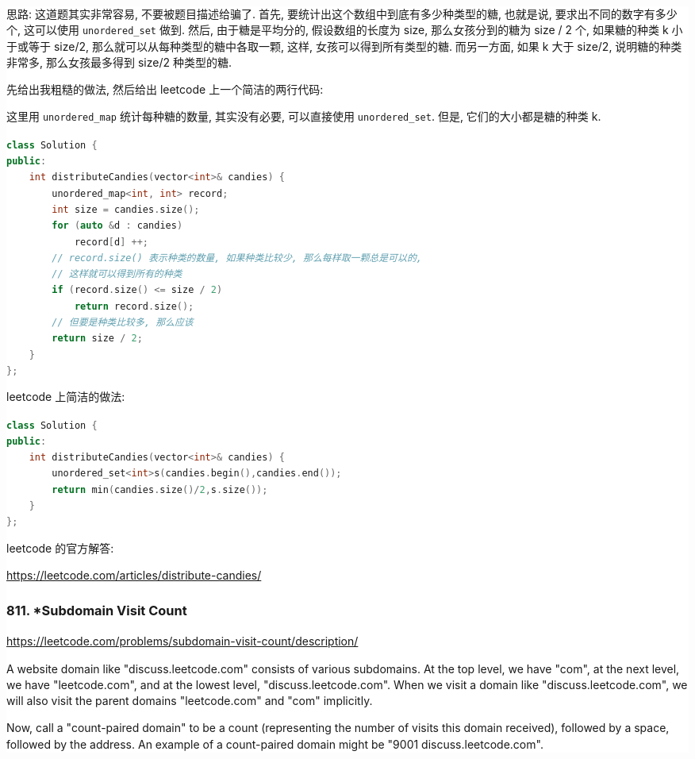 

思路: 这道题其实非常容易, 不要被题目描述给骗了. 首先, 要统计出这个数组中到底有多少种类型的糖, 也就是说, 要求出不同的数字有多少个, 这可以使用 `unordered_set` 做到. 然后, 由于糖是平均分的, 假设数组的长度为 size, 那么女孩分到的糖为 size / 2 个, 如果糖的种类 k 小于或等于 size/2, 那么就可以从每种类型的糖中各取一颗, 这样, 女孩可以得到所有类型的糖. 而另一方面, 如果 k 大于 size/2, 说明糖的种类非常多, 那么女孩最多得到 size/2 种类型的糖.

先给出我粗糙的做法, 然后给出 leetcode 上一个简洁的两行代码:

这里用 `unordered_map` 统计每种糖的数量, 其实没有必要, 可以直接使用 `unordered_set`. 但是, 它们的大小都是糖的种类 k.

```cpp
class Solution {
public:
    int distributeCandies(vector<int>& candies) {
        unordered_map<int, int> record;
        int size = candies.size();
        for (auto &d : candies)
            record[d] ++;
        // record.size() 表示种类的数量, 如果种类比较少, 那么每样取一颗总是可以的,
        // 这样就可以得到所有的种类
        if (record.size() <= size / 2)
            return record.size();
        // 但要是种类比较多, 那么应该
        return size / 2;
    }
};
```

leetcode 上简洁的做法:

```cpp
class Solution {
public:
    int distributeCandies(vector<int>& candies) {
        unordered_set<int>s(candies.begin(),candies.end());
        return min(candies.size()/2,s.size());
    }
};
```

leetcode 的官方解答:

https://leetcode.com/articles/distribute-candies/



### 811. *Subdomain Visit Count

https://leetcode.com/problems/subdomain-visit-count/description/

A website domain like "discuss.leetcode.com" consists of various subdomains. At the top level, we have "com", at the next level, we have "leetcode.com", and at the lowest level, "discuss.leetcode.com". When we visit a domain like "discuss.leetcode.com", we will also visit the parent domains "leetcode.com" and "com" implicitly.

Now, call a "count-paired domain" to be a count (representing the number of visits this domain received), followed by a space, followed by the address. An example of a count-paired domain might be "9001 discuss.leetcode.com".
